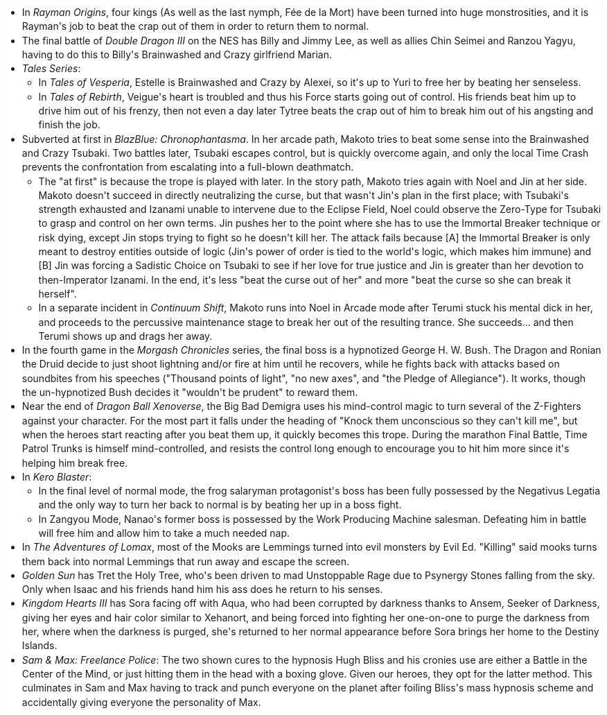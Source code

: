 -   In _Rayman Origins_, four kings (As well as the last nymph, Fée de la Mort) have been turned into huge monstrosities, and it is Rayman's job to beat the crap out of them in order to return them to normal.
-   The final battle of _Double Dragon III_ on the NES has Billy and Jimmy Lee, as well as allies Chin Seimei and Ranzou Yagyu, having to do this to Billy's Brainwashed and Crazy girlfriend Marian.
-   _Tales Series_:
    -   In _Tales of Vesperia_, Estelle is Brainwashed and Crazy by Alexei, so it's up to Yuri to free her by beating her senseless.
    -   In _Tales of Rebirth_, Veigue's heart is troubled and thus his Force starts going out of control. His friends beat him up to drive him out of his frenzy, then not even a day later Tytree beats the crap out of him to break him out of his angsting and finish the job.
-   Subverted at first in _BlazBlue: Chronophantasma_. In her arcade path, Makoto tries to beat some sense into the Brainwashed and Crazy Tsubaki. Two battles later, Tsubaki escapes control, but is quickly overcome again, and only the local Time Crash prevents the confrontation from escalating into a full-blown deathmatch.
    -   The "at first" is because the trope is played with later. In the story path, Makoto tries again with Noel and Jin at her side. Makoto doesn't succeed in directly neutralizing the curse, but that wasn't Jin's plan in the first place; with Tsubaki's strength exhausted and Izanami unable to intervene due to the Eclipse Field, Noel could observe the Zero-Type for Tsubaki to grasp and control on her own terms. Jin pushes her to the point where she has to use the Immortal Breaker technique or risk dying, except Jin stops trying to fight so he doesn't kill her. The attack fails because \[A\] the Immortal Breaker is only meant to destroy entities outside of logic (Jin's power of order is tied to the world's logic, which makes him immune) and \[B\] Jin was forcing a Sadistic Choice on Tsubaki to see if her love for true justice and Jin is greater than her devotion to then-Imperator Izanami. In the end, it's less "beat the curse out of her" and more "beat the curse so she can break it herself".
    -   In a separate incident in _Continuum Shift_, Makoto runs into Noel in Arcade mode after Terumi stuck his mental dick in her, and proceeds to the percussive maintenance stage to break her out of the resulting trance. She succeeds... and then Terumi shows up and drags her away.
-   In the fourth game in the _Morgash Chronicles_ series, the final boss is a hypnotized George H. W. Bush. The Dragon and Ronian the Druid decide to just shoot lightning and/or fire at him until he recovers, while he fights back with attacks based on soundbites from his speeches ("Thousand points of light", "no new axes", and "the Pledge of Allegiance"). It works, though the un-hypnotized Bush decides it "wouldn't be prudent" to reward them.
-   Near the end of _Dragon Ball Xenoverse_, the Big Bad Demigra uses his mind-control magic to turn several of the Z-Fighters against your character. For the most part it falls under the heading of "Knock them unconscious so they can't kill me", but when the heroes start reacting after you beat them up, it quickly becomes this trope. During the marathon Final Battle, Time Patrol Trunks is himself mind-controlled, and resists the control long enough to encourage you to hit him more since it's helping him break free.
-   In _Kero Blaster_:
    -   In the final level of normal mode, the frog salaryman protagonist's boss has been fully possessed by the Negativus Legatia and the only way to turn her back to normal is by beating her up in a boss fight.
    -   In Zangyou Mode, Nanao's former boss is possessed by the Work Producing Machine salesman. Defeating him in battle will free him and allow him to take a much needed nap.
-   In _The Adventures of Lomax_, most of the Mooks are Lemmings turned into evil monsters by Evil Ed. "Killing" said mooks turns them back into normal Lemmings that run away and escape the screen.
-   _Golden Sun_ has Tret the Holy Tree, who's been driven to mad Unstoppable Rage due to Psynergy Stones falling from the sky. Only when Isaac and his friends hand him his ass does he return to his senses.
-   _Kingdom Hearts III_ has Sora facing off with Aqua, who had been corrupted by darkness thanks to Ansem, Seeker of Darkness, giving her eyes and hair color similar to Xehanort, and being forced into fighting her one-on-one to purge the darkness from her, where when the darkness is purged, she's returned to her normal appearance before Sora brings her home to the Destiny Islands.
-   _Sam & Max: Freelance Police_: The two shown cures to the hypnosis Hugh Bliss and his cronies use are either a Battle in the Center of the Mind, or just hitting them in the head with a boxing glove. Given our heroes, they opt for the latter method. This culminates in Sam and Max having to track and punch everyone on the planet after foiling Bliss's mass hypnosis scheme and accidentally giving everyone the personality of Max.
